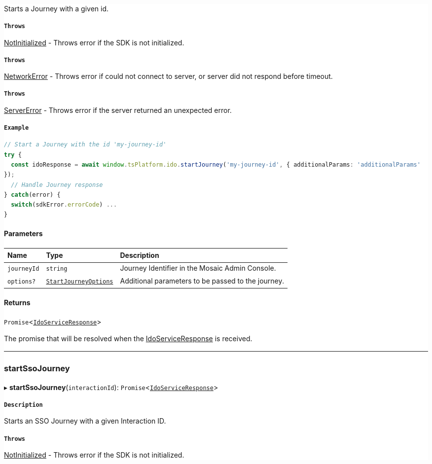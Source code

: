 Starts a Journey with a given id.

**`Throws`**

[NotInitialized](../enums/ErrorCode.md#notinitialized) - Throws error if the SDK is not initialized.

**`Throws`**

[NetworkError](../enums/ErrorCode.md#networkerror) - Throws error if could not connect to server, or server did not respond before timeout.

**`Throws`**

[ServerError](../enums/ErrorCode.md#servererror) - Throws error if the server returned an unexpected error.

**`Example`**

```ts
// Start a Journey with the id 'my-journey-id'
try {
  const idoResponse = await window.tsPlatform.ido.startJourney('my-journey-id', { additionalParams: 'additionalParams' });
  // Handle Journey response
} catch(error) {
  switch(sdkError.errorCode) ...
}
```

#### Parameters

| Name | Type | Description |
| :------ | :------ | :------ |
| `journeyId` | `string` | Journey Identifier in the Mosaic Admin Console. |
| `options?` | [`StartJourneyOptions`](StartJourneyOptions.md) | Additional parameters to be passed to the journey. |

#### Returns

`Promise`<[`IdoServiceResponse`](IdoServiceResponse.md)\>

The promise that will be resolved when the [IdoServiceResponse](IdoServiceResponse.md) is received.

___

### startSsoJourney

▸ **startSsoJourney**(`interactionId`): `Promise`<[`IdoServiceResponse`](IdoServiceResponse.md)\>

**`Description`**

Starts an SSO Journey with a given Interaction ID.

**`Throws`**

[NotInitialized](../enums/ErrorCode.md#notinitialized) - Throws error if the SDK is not initialized.
